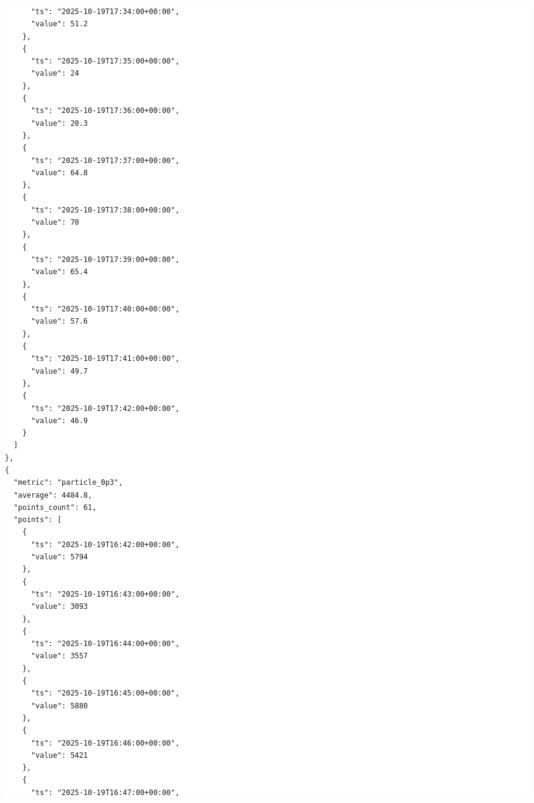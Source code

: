           "ts": "2025-10-19T17:34:00+00:00",
          "value": 51.2
        },
        {
          "ts": "2025-10-19T17:35:00+00:00",
          "value": 24
        },
        {
          "ts": "2025-10-19T17:36:00+00:00",
          "value": 20.3
        },
        {
          "ts": "2025-10-19T17:37:00+00:00",
          "value": 64.8
        },
        {
          "ts": "2025-10-19T17:38:00+00:00",
          "value": 70
        },
        {
          "ts": "2025-10-19T17:39:00+00:00",
          "value": 65.4
        },
        {
          "ts": "2025-10-19T17:40:00+00:00",
          "value": 57.6
        },
        {
          "ts": "2025-10-19T17:41:00+00:00",
          "value": 49.7
        },
        {
          "ts": "2025-10-19T17:42:00+00:00",
          "value": 46.9
        }
      ]
    },
    {
      "metric": "particle_0p3",
      "average": 4484.8,
      "points_count": 61,
      "points": [
        {
          "ts": "2025-10-19T16:42:00+00:00",
          "value": 5794
        },
        {
          "ts": "2025-10-19T16:43:00+00:00",
          "value": 3093
        },
        {
          "ts": "2025-10-19T16:44:00+00:00",
          "value": 3557
        },
        {
          "ts": "2025-10-19T16:45:00+00:00",
          "value": 5880
        },
        {
          "ts": "2025-10-19T16:46:00+00:00",
          "value": 5421
        },
        {
          "ts": "2025-10-19T16:47:00+00:00",